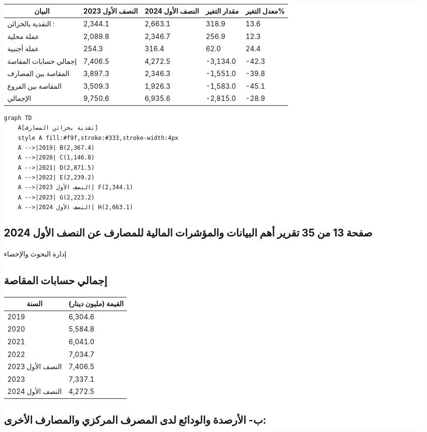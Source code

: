 | البيان | النصف الأول 2023 | النصف الأول 2024 | مقدار التغير | معدل التغير% |
|--------|------------------|------------------|---------------|---------------|
| النقدية بالخزائن : | 2,344.1 | 2,663.1 | 318.9 | 13.6 |
| عملة محلية | 2,089.8 | 2,346.7 | 256.9 | 12.3 |
| عملة أجنبية | 254.3 | 316.4 | 62.0 | 24.4 |
| إجمالي حسابات المقاصة | 7,406.5 | 4,272.5 | -3,134.0 | -42.3 |
| المقاصة بين المصارف | 3,897.3 | 2,346.3 | -1,551.0 | -39.8 |
| المقاصة بين الفروع | 3,509.3 | 1,926.3 | -1,583.0 | -45.1 |
| الإجمالي | 9,750.6 | 6,935.6 | -2,815.0 | -28.9 |

```mermaid
graph TD
    A[نقدية بخزائن المصارف]
    style A fill:#f9f,stroke:#333,stroke-width:4px
    A -->|2019| B(2,367.4)
    A -->|2020| C(1,146.8)
    A -->|2021| D(2,871.5)
    A -->|2022| E(2,239.2)
    A -->|النصف الأول 2023| F(2,344.1)
    A -->|2023| G(2,223.2)
    A -->|النصف الأول 2024| H(2,663.1)
```

صفحة 13 من 35
تقرير أهم البيانات والمؤشرات المالية للمصارف عن النصف الأول 2024
---
إدارة البحوث والإحصاء

## إجمالي حسابات المقاصة

| السنة | القيمة (مليون دينار) |
|-------|----------------------|
| 2019 | 6,304.6 |
| 2020 | 5,584.8 |
| 2021 | 6,041.0 |
| 2022 | 7,034.7 |
| النصف الأول 2023 | 7,406.5 |
| 2023 | 7,337.1 |
| النصف الأول 2024 | 4,272.5 |

## ب- الأرصدة والودائع لدى المصرف المركزي والمصارف الأخرى:
